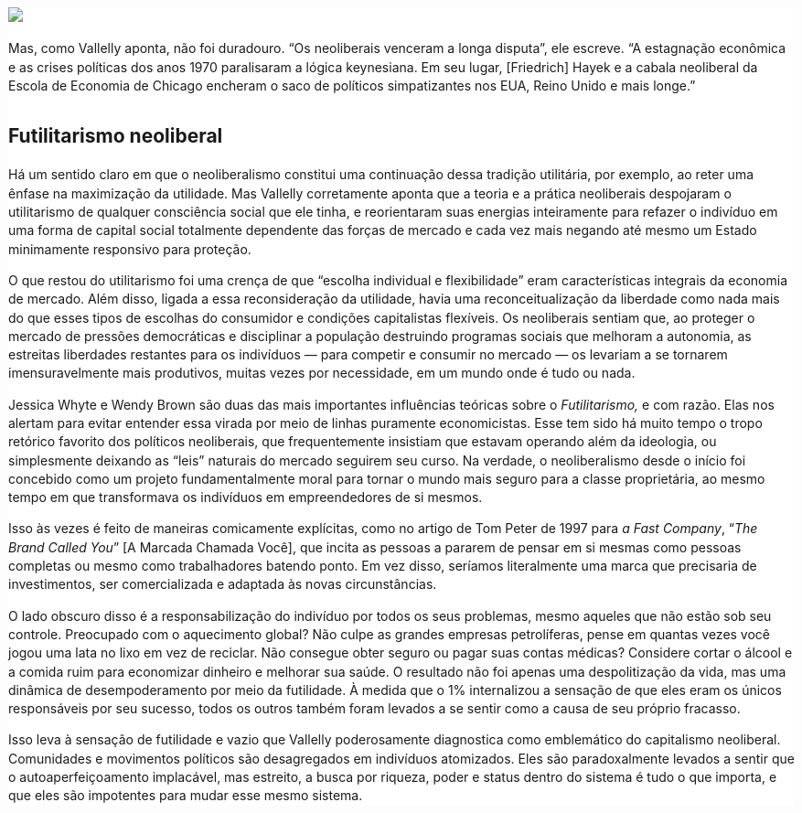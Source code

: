 [![](https://jacobin.com.br/wp-content/uploads/2022/05/Camisetas.gif)](https://www.camisacritica.com/collections/jacobin)

Mas, como Vallelly aponta, não foi duradouro. “Os neoliberais venceram a longa disputa”, ele escreve. “A estagnação econômica e as crises políticas dos anos 1970 paralisaram a lógica keynesiana. Em seu lugar, \[Friedrich\] Hayek e a cabala neoliberal da Escola de Economia de Chicago encheram o saco de políticos simpatizantes nos EUA, Reino Unido e mais longe.”

## Futilitarismo neoliberal

Há um sentido claro em que o neoliberalismo constitui uma continuação dessa tradição utilitária, por exemplo, ao reter uma ênfase na maximização da utilidade. Mas Vallelly corretamente aponta que a teoria e a prática neoliberais despojaram o utilitarismo de qualquer consciência social que ele tinha, e reorientaram suas energias inteiramente para refazer o indivíduo em uma forma de capital social totalmente dependente das forças de mercado e cada vez mais negando até mesmo um Estado minimamente responsivo para proteção.

O que restou do utilitarismo foi uma crença de que “escolha individual e flexibilidade” eram características integrais da economia de mercado. Além disso, ligada a essa reconsideração da utilidade, havia uma reconceitualização da liberdade como nada mais do que esses tipos de escolhas do consumidor e condições capitalistas flexíveis. Os neoliberais sentiam que, ao proteger o mercado de pressões democráticas e disciplinar a população destruindo programas sociais que melhoram a autonomia, as estreitas liberdades restantes para os indivíduos — para competir e consumir no mercado — os levariam a se tornarem imensuravelmente mais produtivos, muitas vezes por necessidade, em um mundo onde é tudo ou nada.

Jessica Whyte e Wendy Brown são duas das mais importantes influências teóricas sobre o _Futilitarismo,_ e com razão. Elas nos alertam para evitar entender essa virada por meio de linhas puramente economicistas. Esse tem sido há muito tempo o tropo retórico favorito dos políticos neoliberais, que frequentemente insistiam que estavam operando além da ideologia, ou simplesmente deixando as “leis” naturais do mercado seguirem seu curso. Na verdade, o neoliberalismo desde o início foi concebido como um projeto fundamentalmente moral para tornar o mundo mais seguro para a classe proprietária, ao mesmo tempo em que transformava os indivíduos em empreendedores de si mesmos.

Isso às vezes é feito de maneiras comicamente explícitas, como no artigo de Tom Peter de 1997 para _a Fast Company_, “_The Brand Called You_” \[A Marcada Chamada Você\], que incita as pessoas a pararem de pensar em si mesmas como pessoas completas ou mesmo como trabalhadores batendo ponto. Em vez disso, seríamos literalmente uma marca que precisaria de investimentos, ser comercializada e adaptada às novas circunstâncias.

O lado obscuro disso é a responsabilização do indivíduo por todos os seus problemas, mesmo aqueles que não estão sob seu controle. Preocupado com o aquecimento global? Não culpe as grandes empresas petrolíferas, pense em quantas vezes você jogou uma lata no lixo em vez de reciclar. Não consegue obter seguro ou pagar suas contas médicas? Considere cortar o álcool e a comida ruim para economizar dinheiro e melhorar sua saúde. O resultado não foi apenas uma despolitização da vida, mas uma dinâmica de desempoderamento por meio da futilidade. À medida que o 1% internalizou a sensação de que eles eram os únicos responsáveis por seu sucesso, todos os outros também foram levados a se sentir como a causa de seu próprio fracasso.

Isso leva à sensação de futilidade e vazio que Vallelly poderosamente diagnostica como emblemático do capitalismo neoliberal. Comunidades e movimentos políticos são desagregados em indivíduos atomizados. Eles são paradoxalmente levados a sentir que o autoaperfeiçoamento implacável, mas estreito, a busca por riqueza, poder e status dentro do sistema é tudo o que importa, e que eles são impotentes para mudar esse mesmo sistema.
